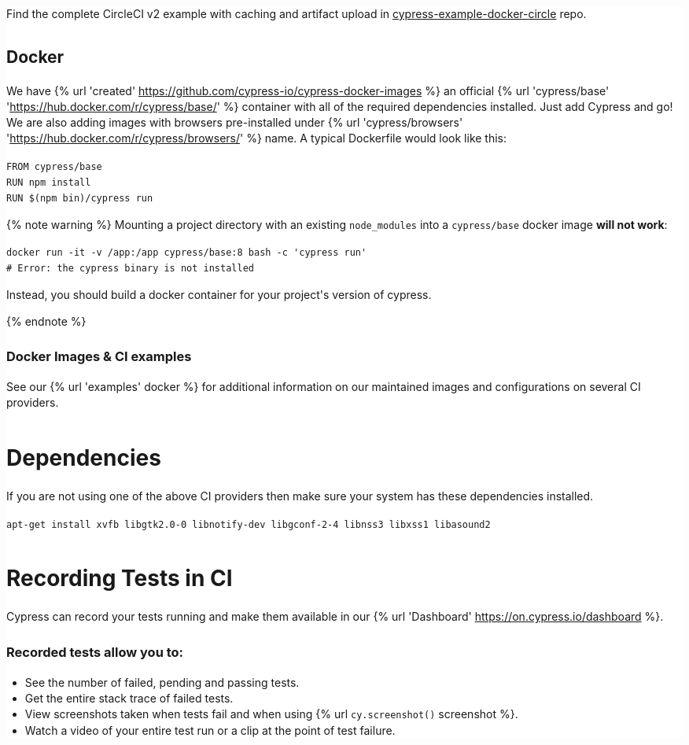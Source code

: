Find the complete CircleCI v2 example with caching and artifact upload in [cypress-example-docker-circle](https://github.com/cypress-io/cypress-example-docker-circle) repo.

## Docker

We have {% url 'created' https://github.com/cypress-io/cypress-docker-images %} an official {% url 'cypress/base' 'https://hub.docker.com/r/cypress/base/' %} container with all of the required dependencies installed. Just add Cypress and go! We are also adding images with browsers pre-installed under {% url 'cypress/browsers' 'https://hub.docker.com/r/cypress/browsers/' %} name. A typical Dockerfile would look like this:

```text
FROM cypress/base
RUN npm install
RUN $(npm bin)/cypress run
```

{% note warning %}
Mounting a project directory with an existing `node_modules` into a `cypress/base` docker image **will not work**:

```shell
docker run -it -v /app:/app cypress/base:8 bash -c 'cypress run'
# Error: the cypress binary is not installed
```

Instead, you should build a docker container for your project's version of cypress.

{% endnote %}

### Docker Images & CI examples

See our {% url 'examples' docker %} for additional information on our maintained images and configurations on several CI providers.

# Dependencies

If you are not using one of the above CI providers then make sure your system has these dependencies installed.

```shell
apt-get install xvfb libgtk2.0-0 libnotify-dev libgconf-2-4 libnss3 libxss1 libasound2
```

# Recording Tests in CI

Cypress can record your tests running and make them available in our {% url 'Dashboard' https://on.cypress.io/dashboard %}.

### Recorded tests allow you to:

- See the number of failed, pending and passing tests.
- Get the entire stack trace of failed tests.
- View screenshots taken when tests fail and when using {% url `cy.screenshot()` screenshot %}.
- Watch a video of your entire test run or a clip at the point of test failure.
